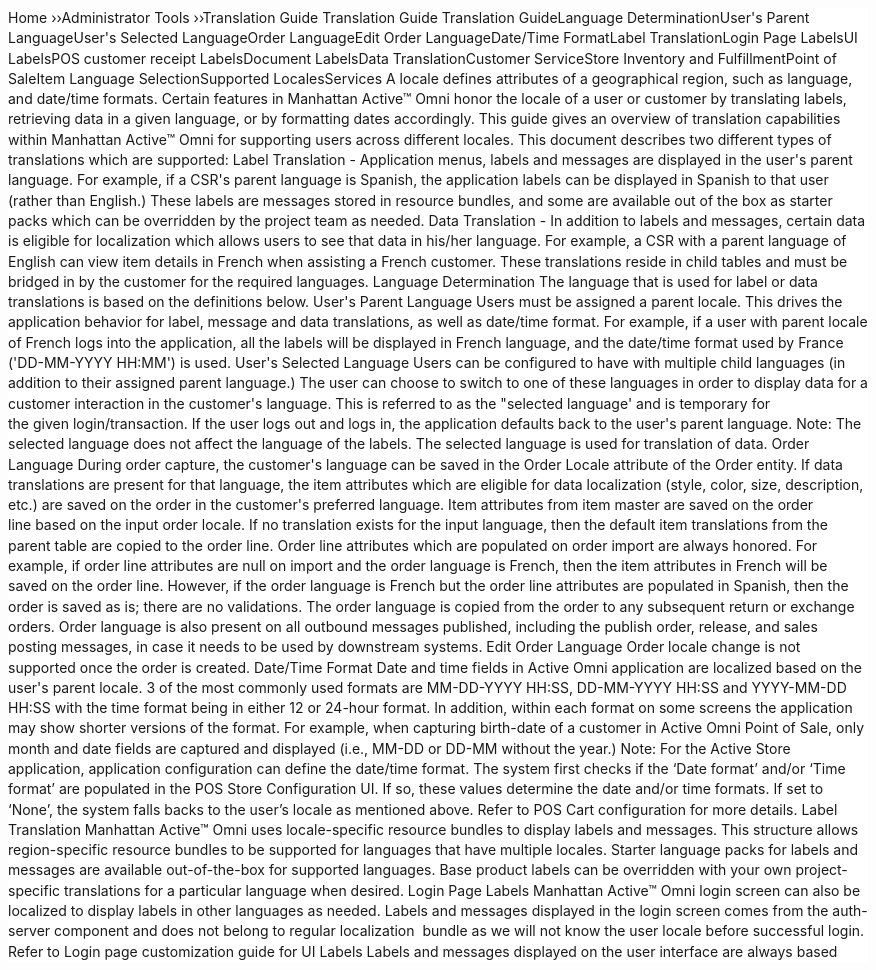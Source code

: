 Home ››Administrator Tools ››Translation Guide Translation Guide Translation GuideLanguage DeterminationUser's Parent LanguageUser's Selected LanguageOrder LanguageEdit Order LanguageDate/Time FormatLabel TranslationLogin Page LabelsUI LabelsPOS customer receipt LabelsDocument LabelsData TranslationCustomer ServiceStore Inventory and FulfillmentPoint of SaleItem Language SelectionSupported LocalesServices A locale defines attributes of a geographical region, such as language, and date/time formats. Certain features in Manhattan Active™ Omni honor the locale of a user or customer by translating labels, retrieving data in a given language, or by formatting dates accordingly. This guide gives an overview of translation capabilities within Manhattan Active™ Omni for supporting users across different locales. This document describes two different types of translations which are supported: Label Translation - Application menus, labels and messages are displayed in the user's parent language. For example, if a CSR's parent language is Spanish, the application labels can be displayed in Spanish to that user (rather than English.) These labels are messages stored in resource bundles, and some are available out of the box as starter packs which can be overridden by the project team as needed. Data Translation - In addition to labels and messages, certain data is eligible for localization which allows users to see that data in his/her language. For example, a CSR with a parent language of English can view item details in French when assisting a French customer. These translations reside in child tables and must be bridged in by the customer for the required languages. Language Determination The language that is used for label or data translations is based on the definitions below. User's Parent Language Users must be assigned a parent locale. This drives the application behavior for label, message and data translations, as well as date/time format. For example, if a user with parent locale of French logs into the application, all the labels will be displayed in French language, and the date/time format used by France ('DD-MM-YYYY HH:MM') is used. User's Selected Language Users can be configured to have with multiple child languages (in addition to their assigned parent language.) The user can choose to switch to one of these languages in order to display data for a customer interaction in the customer's language. This is referred to as the "selected language' and is temporary for the given login/transaction. If the user logs out and logs in, the application defaults back to the user's parent language. Note: The selected language does not affect the language of the labels. The selected language is used for translation of data. Order Language During order capture, the customer's language can be saved in the Order Locale attribute of the Order entity. If data translations are present for that language, the item attributes which are eligible for data localization (style, color, size, description, etc.) are saved on the order in the customer's preferred language. Item attributes from item master are saved on the order line based on the input order locale. If no translation exists for the input language, then the default item translations from the parent table are copied to the order line. Order line attributes which are populated on order import are always honored. For example, if order line attributes are null on import and the order language is French, then the item attributes in French will be saved on the order line. However, if the order language is French but the order line attributes are populated in Spanish, then the order is saved as is; there are no validations. The order language is copied from the order to any subsequent return or exchange orders. Order language is also present on all outbound messages published, including the publish order, release, and sales posting messages, in case it needs to be used by downstream systems. Edit Order Language Order locale change is not supported once the order is created. Date/Time Format Date and time fields in Active Omni application are localized based on the user's parent locale. 3 of the most commonly used formats are MM-DD-YYYY HH:SS, DD-MM-YYYY HH:SS and YYYY-MM-DD HH:SS with the time format being in either 12 or 24-hour format. In addition, within each format on some screens the application may show shorter versions of the format. For example, when capturing birth-date of a customer in Active Omni Point of Sale, only month and date fields are captured and displayed (i.e., MM-DD or DD-MM without the year.) Note: For the Active Store application, application configuration can define the date/time format. The system first checks if the ‘Date format’ and/or ‘Time format’ are populated in the POS Store Configuration UI. If so, these values determine the date and/or time formats. If set to ‘None’, the system falls backs to the user’s locale as mentioned above. Refer to POS Cart configuration for more details. Label Translation Manhattan Active™ Omni uses locale-specific resource bundles to display labels and messages. This structure allows region-specific resource bundles to be supported for languages that have multiple locales. Starter language packs for labels and messages are available out-of-the-box for supported languages. Base product labels can be overridden with your own project-specific translations for a particular language when desired. Login Page Labels Manhattan Active™ Omni login screen can also be localized to display labels in other languages as needed. Labels and messages displayed in the login screen comes from the auth-server component and does not belong to regular localization  bundle as we will not know the user locale before successful login. Refer to Login page customization guide for UI Labels Labels and messages displayed on the user interface are always based